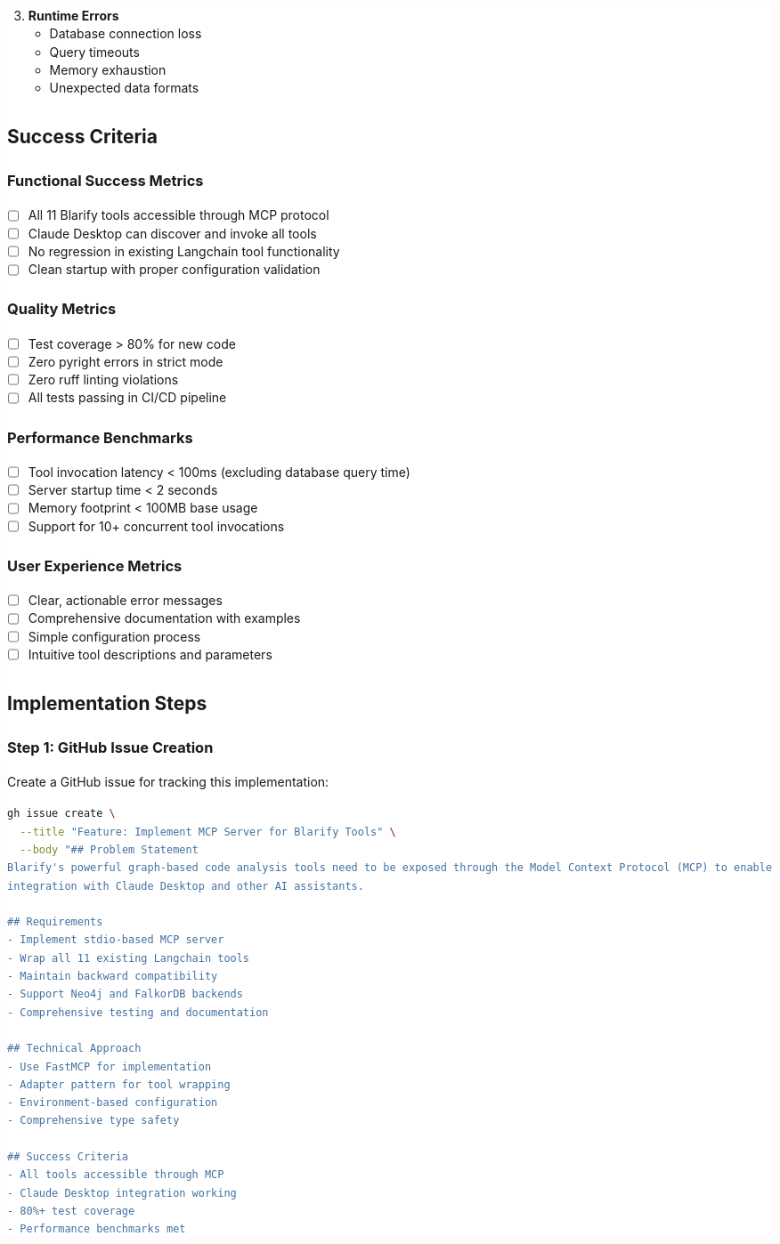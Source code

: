 3. **Runtime Errors**
   - Database connection loss
   - Query timeouts
   - Memory exhaustion
   - Unexpected data formats

## Success Criteria

### Functional Success Metrics
- [ ] All 11 Blarify tools accessible through MCP protocol
- [ ] Claude Desktop can discover and invoke all tools
- [ ] No regression in existing Langchain tool functionality
- [ ] Clean startup with proper configuration validation

### Quality Metrics
- [ ] Test coverage > 80% for new code
- [ ] Zero pyright errors in strict mode
- [ ] Zero ruff linting violations
- [ ] All tests passing in CI/CD pipeline

### Performance Benchmarks
- [ ] Tool invocation latency < 100ms (excluding database query time)
- [ ] Server startup time < 2 seconds
- [ ] Memory footprint < 100MB base usage
- [ ] Support for 10+ concurrent tool invocations

### User Experience Metrics
- [ ] Clear, actionable error messages
- [ ] Comprehensive documentation with examples
- [ ] Simple configuration process
- [ ] Intuitive tool descriptions and parameters

## Implementation Steps

### Step 1: GitHub Issue Creation
Create a GitHub issue for tracking this implementation:
```bash
gh issue create \
  --title "Feature: Implement MCP Server for Blarify Tools" \
  --body "## Problem Statement
Blarify's powerful graph-based code analysis tools need to be exposed through the Model Context Protocol (MCP) to enable integration with Claude Desktop and other AI assistants.

## Requirements
- Implement stdio-based MCP server
- Wrap all 11 existing Langchain tools
- Maintain backward compatibility
- Support Neo4j and FalkorDB backends
- Comprehensive testing and documentation

## Technical Approach
- Use FastMCP for implementation
- Adapter pattern for tool wrapping
- Environment-based configuration
- Comprehensive type safety

## Success Criteria
- All tools accessible through MCP
- Claude Desktop integration working
- 80%+ test coverage
- Performance benchmarks met
```
